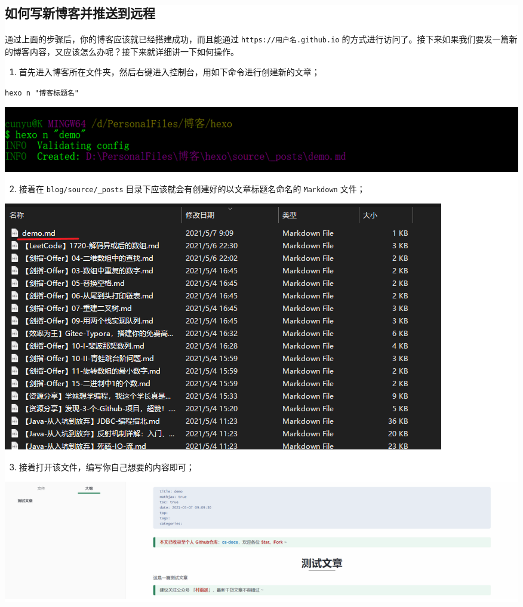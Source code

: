## 如何写新博客并推送到远程

通过上面的步骤后，你的博客应该就已经搭建成功，而且能通过 `https://用户名.github.io` 的方式进行访问了。接下来如果我们要发一篇新的博客内容，又应该怎么办呢？接下来就详细讲一下如何操作。

1.  首先进入博客所在文件夹，然后右键进入控制台，用如下命令进行创建新的文章；

```shell
hexo n "博客标题名"
```

![](assets/20220401-hexo/new-blog.webp)

2.  接着在 `blog/source/_posts` 目录下应该就会有创建好的以文章标题名命名的 `Markdown` 文件；

![](assets/20220401-hexo/article.webp)

3.  接着打开该文件，编写你自己想要的内容即可；

![](assets/20220401-hexo/arti-context.webp)
